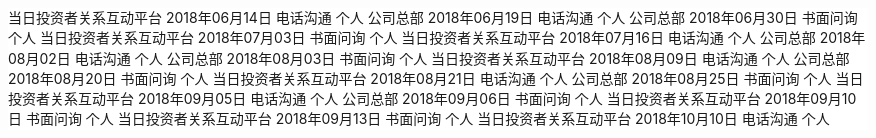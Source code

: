 当日投资者关系互动平台
2018年06月14日
电话沟通
个人
公司总部
2018年06月19日
电话沟通
个人
公司总部
2018年06月30日
书面问询
个人
当日投资者关系互动平台
2018年07月03日
书面问询
个人
当日投资者关系互动平台
2018年07月16日
电话沟通
个人
公司总部
2018年08月02日
电话沟通
个人
公司总部
2018年08月03日
书面问询
个人
当日投资者关系互动平台
2018年08月09日
电话沟通
个人
公司总部
2018年08月20日
书面问询
个人
当日投资者关系互动平台
2018年08月21日
电话沟通
个人
公司总部
2018年08月25日
书面问询
个人
当日投资者关系互动平台
2018年09月05日
电话沟通
个人
公司总部
2018年09月06日
书面问询
个人
当日投资者关系互动平台
2018年09月10日
书面问询
个人
当日投资者关系互动平台
2018年09月13日
书面问询
个人
当日投资者关系互动平台
2018年10月10日
电话沟通
个人